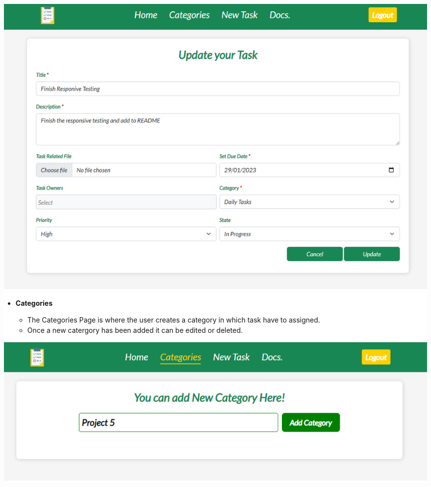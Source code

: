   ![Update](src/assets/images/screenshots/updatetask.png)

- __Categories__

  - The Categories Page is where the user creates a category in which task have to assigned. 
  - Once a new catergory has been added it can be edited or deleted. 

![Categories](src/assets/images/screenshots/AddNewCategory.png)